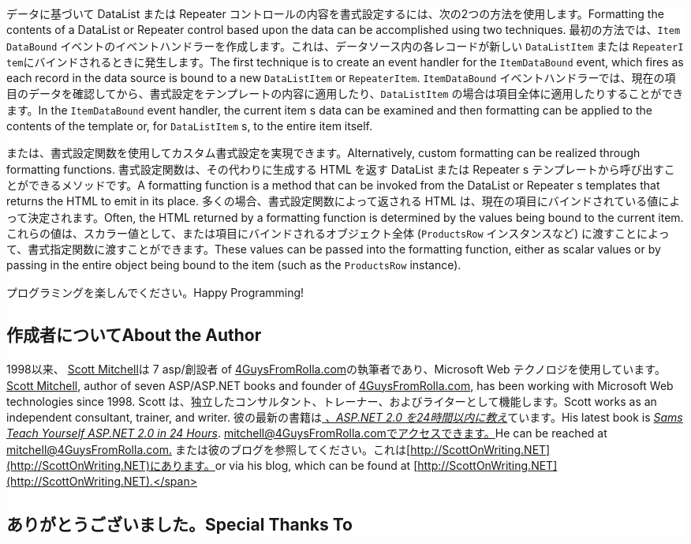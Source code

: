 <span data-ttu-id="a0d9f-234">データに基づいて DataList または Repeater コントロールの内容を書式設定するには、次の2つの方法を使用します。</span><span class="sxs-lookup"><span data-stu-id="a0d9f-234">Formatting the contents of a DataList or Repeater control based upon the data can be accomplished using two techniques.</span></span> <span data-ttu-id="a0d9f-235">最初の方法では、`ItemDataBound` イベントのイベントハンドラーを作成します。これは、データソース内の各レコードが新しい `DataListItem` または `RepeaterItem`にバインドされるときに発生します。</span><span class="sxs-lookup"><span data-stu-id="a0d9f-235">The first technique is to create an event handler for the `ItemDataBound` event, which fires as each record in the data source is bound to a new `DataListItem` or `RepeaterItem`.</span></span> <span data-ttu-id="a0d9f-236">`ItemDataBound` イベントハンドラーでは、現在の項目のデータを確認してから、書式設定をテンプレートの内容に適用したり、`DataListItem` の場合は項目全体に適用したりすることができます。</span><span class="sxs-lookup"><span data-stu-id="a0d9f-236">In the `ItemDataBound` event handler, the current item s data can be examined and then formatting can be applied to the contents of the template or, for `DataListItem` s, to the entire item itself.</span></span>

<span data-ttu-id="a0d9f-237">または、書式設定関数を使用してカスタム書式設定を実現できます。</span><span class="sxs-lookup"><span data-stu-id="a0d9f-237">Alternatively, custom formatting can be realized through formatting functions.</span></span> <span data-ttu-id="a0d9f-238">書式設定関数は、その代わりに生成する HTML を返す DataList または Repeater s テンプレートから呼び出すことができるメソッドです。</span><span class="sxs-lookup"><span data-stu-id="a0d9f-238">A formatting function is a method that can be invoked from the DataList or Repeater s templates that returns the HTML to emit in its place.</span></span> <span data-ttu-id="a0d9f-239">多くの場合、書式設定関数によって返される HTML は、現在の項目にバインドされている値によって決定されます。</span><span class="sxs-lookup"><span data-stu-id="a0d9f-239">Often, the HTML returned by a formatting function is determined by the values being bound to the current item.</span></span> <span data-ttu-id="a0d9f-240">これらの値は、スカラー値として、または項目にバインドされるオブジェクト全体 (`ProductsRow` インスタンスなど) に渡すことによって、書式指定関数に渡すことができます。</span><span class="sxs-lookup"><span data-stu-id="a0d9f-240">These values can be passed into the formatting function, either as scalar values or by passing in the entire object being bound to the item (such as the `ProductsRow` instance).</span></span>

<span data-ttu-id="a0d9f-241">プログラミングを楽しんでください。</span><span class="sxs-lookup"><span data-stu-id="a0d9f-241">Happy Programming!</span></span>

## <a name="about-the-author"></a><span data-ttu-id="a0d9f-242">作成者について</span><span class="sxs-lookup"><span data-stu-id="a0d9f-242">About the Author</span></span>

<span data-ttu-id="a0d9f-243">1998以来、 [Scott Mitchell](http://www.4guysfromrolla.com/ScottMitchell.shtml)は 7 asp/創設者 of [4GuysFromRolla.com](http://www.4guysfromrolla.com)の執筆者であり、Microsoft Web テクノロジを使用しています。</span><span class="sxs-lookup"><span data-stu-id="a0d9f-243">[Scott Mitchell](http://www.4guysfromrolla.com/ScottMitchell.shtml), author of seven ASP/ASP.NET books and founder of [4GuysFromRolla.com](http://www.4guysfromrolla.com), has been working with Microsoft Web technologies since 1998.</span></span> <span data-ttu-id="a0d9f-244">Scott は、独立したコンサルタント、トレーナー、およびライターとして機能します。</span><span class="sxs-lookup"><span data-stu-id="a0d9f-244">Scott works as an independent consultant, trainer, and writer.</span></span> <span data-ttu-id="a0d9f-245">彼の最新の書籍は[ *、ASP.NET 2.0 を24時間以内に教え*](https://www.amazon.com/exec/obidos/ASIN/0672327384/4guysfromrollaco)ています。</span><span class="sxs-lookup"><span data-stu-id="a0d9f-245">His latest book is [*Sams Teach Yourself ASP.NET 2.0 in 24 Hours*](https://www.amazon.com/exec/obidos/ASIN/0672327384/4guysfromrollaco).</span></span> <span data-ttu-id="a0d9f-246">mitchell@4GuysFromRolla.comでアクセスでき[ます。](mailto:mitchell@4GuysFromRolla.com)</span><span class="sxs-lookup"><span data-stu-id="a0d9f-246">He can be reached at [mitchell@4GuysFromRolla.com.](mailto:mitchell@4GuysFromRolla.com)</span></span> <span data-ttu-id="a0d9f-247">または彼のブログを参照してください。これは[http://ScottOnWriting.NET](http://ScottOnWriting.NET)にあります。</span><span class="sxs-lookup"><span data-stu-id="a0d9f-247">or via his blog, which can be found at [http://ScottOnWriting.NET](http://ScottOnWriting.NET).</span></span>

## <a name="special-thanks-to"></a><span data-ttu-id="a0d9f-248">ありがとうございました。</span><span class="sxs-lookup"><span data-stu-id="a0d9f-248">Special Thanks To</span></span>
